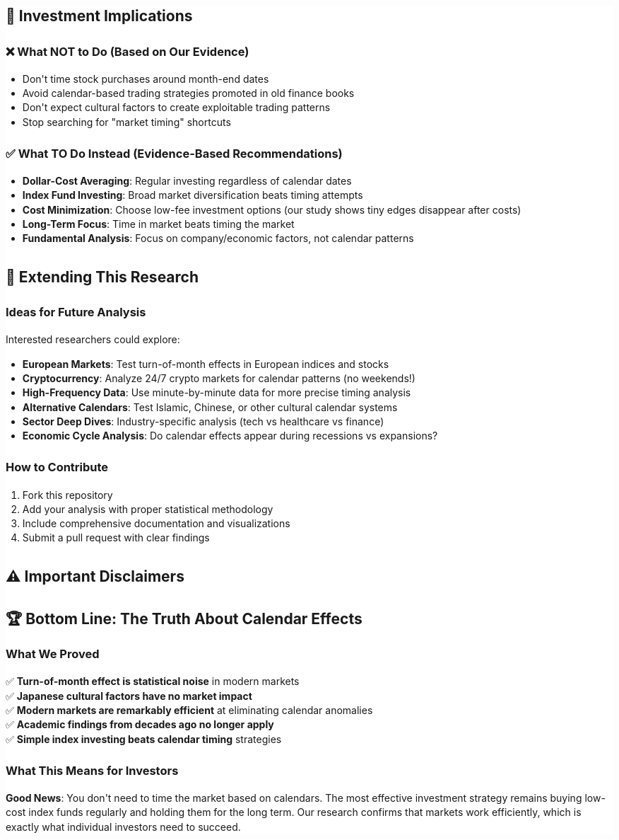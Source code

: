 ## 🎯 **Investment Implications**

### **❌ What NOT to Do (Based on Our Evidence)**
- Don't time stock purchases around month-end dates
- Avoid calendar-based trading strategies promoted in old finance books
- Don't expect cultural factors to create exploitable trading patterns
- Stop searching for "market timing" shortcuts

### **✅ What TO Do Instead (Evidence-Based Recommendations)**
- **Dollar-Cost Averaging**: Regular investing regardless of calendar dates
- **Index Fund Investing**: Broad market diversification beats timing attempts
- **Cost Minimization**: Choose low-fee investment options (our study shows tiny edges disappear after costs)
- **Long-Term Focus**: Time in market beats timing the market
- **Fundamental Analysis**: Focus on company/economic factors, not calendar patterns

## 🤝 **Extending This Research**

### **Ideas for Future Analysis**
Interested researchers could explore:

- **European Markets**: Test turn-of-month effects in European indices and stocks
- **Cryptocurrency**: Analyze 24/7 crypto markets for calendar patterns (no weekends!)
- **High-Frequency Data**: Use minute-by-minute data for more precise timing analysis
- **Alternative Calendars**: Test Islamic, Chinese, or other cultural calendar systems
- **Sector Deep Dives**: Industry-specific analysis (tech vs healthcare vs finance)
- **Economic Cycle Analysis**: Do calendar effects appear during recessions vs expansions?

### **How to Contribute**
1. Fork this repository
2. Add your analysis with proper statistical methodology
3. Include comprehensive documentation and visualizations
4. Submit a pull request with clear findings

## ⚠️ **Important Disclaimers**


## 🏆 **Bottom Line: The Truth About Calendar Effects**

### **What We Proved**
✅ **Turn-of-month effect is statistical noise** in modern markets  
✅ **Japanese cultural factors have no market impact**  
✅ **Modern markets are remarkably efficient** at eliminating calendar anomalies  
✅ **Academic findings from decades ago no longer apply**  
✅ **Simple index investing beats calendar timing** strategies  

### **What This Means for Investors**
**Good News**: You don't need to time the market based on calendars. The most effective investment strategy remains buying low-cost index funds regularly and holding them for the long term. Our research confirms that markets work efficiently, which is exactly what individual investors need to succeed.
